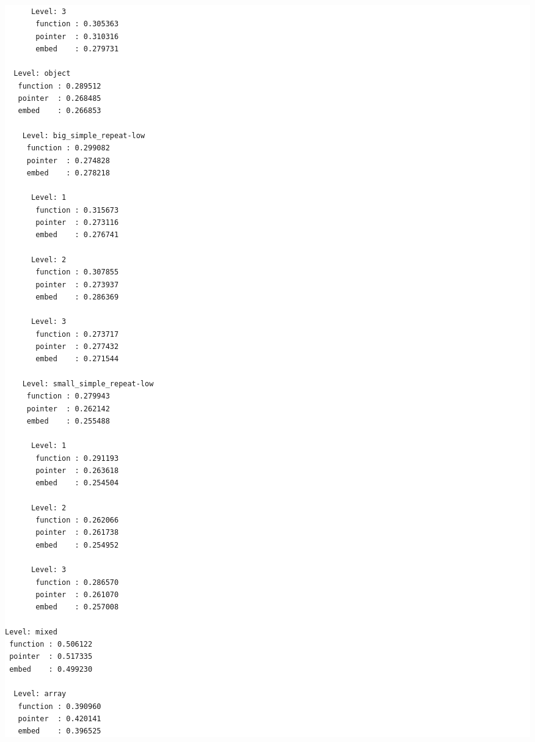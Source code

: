           Level: 3
           function : 0.305363
           pointer  : 0.310316
           embed    : 0.279731
           
      Level: object
       function : 0.289512
       pointer  : 0.268485
       embed    : 0.266853
       
        Level: big_simple_repeat-low
         function : 0.299082
         pointer  : 0.274828
         embed    : 0.278218
         
          Level: 1
           function : 0.315673
           pointer  : 0.273116
           embed    : 0.276741
           
          Level: 2
           function : 0.307855
           pointer  : 0.273937
           embed    : 0.286369
           
          Level: 3
           function : 0.273717
           pointer  : 0.277432
           embed    : 0.271544
           
        Level: small_simple_repeat-low
         function : 0.279943
         pointer  : 0.262142
         embed    : 0.255488
         
          Level: 1
           function : 0.291193
           pointer  : 0.263618
           embed    : 0.254504
           
          Level: 2
           function : 0.262066
           pointer  : 0.261738
           embed    : 0.254952
           
          Level: 3
           function : 0.286570
           pointer  : 0.261070
           embed    : 0.257008
           
    Level: mixed
     function : 0.506122
     pointer  : 0.517335
     embed    : 0.499230
     
      Level: array
       function : 0.390960
       pointer  : 0.420141
       embed    : 0.396525
       